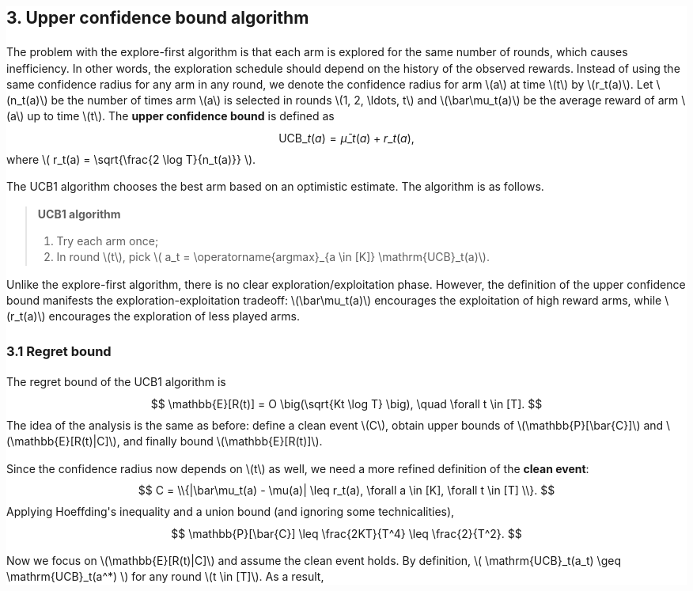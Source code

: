 

## 3. Upper confidence bound algorithm

The problem with the explore-first algorithm is that each arm is explored for the same number of rounds, which causes inefficiency.
In other words, the exploration schedule should depend on the history of the observed rewards. 
Instead of using the same confidence radius for any arm in any round, we denote the confidence radius for arm \\(a\\) at time \\(t\\) by \\(r_t(a)\\).
Let \\(n_t(a)\\) be the number of times arm \\(a\\) is selected in rounds \\(1, 2, \ldots, t\\) and \\(\bar\mu\_t(a)\\)  be the average reward of arm \\(a\\) up to time \\(t\\). 
The **upper confidence bound** is defined as
$$
\mathrm{UCB}\_t(a) = \bar\mu\_t(a) + r\_t(a),
$$
where \\( r_t(a) = \sqrt{\frac{2 \log T}{n_t(a)}} \\).


The UCB1 algorithm chooses the best arm based on an optimistic estimate. The algorithm is as follows. 

> **UCB1 algorithm**
> 
> 1. Try each arm once;
> 1. In round \\(t\\), pick \\( a_t = \operatorname{argmax}\_{a \in [K]} \mathrm{UCB}\_t(a)\\).  

Unlike the explore-first algorithm, there is no clear exploration/exploitation phase. However, the definition of the upper confidence bound manifests the exploration-exploitation tradeoff: \\(\bar\mu\_t(a)\\) encourages the exploitation of high reward arms, while \\(r\_t(a)\\) encourages the exploration of less played arms.


### 3.1 Regret bound

The regret bound of the UCB1 algorithm is
$$
\mathbb{E}[R(t)] = O \big(\sqrt{Kt \log T} \big), 
\quad
\forall t \in [T].
$$
The idea of the analysis is the same as before: define a clean event \\(C\\), obtain upper bounds of \\(\mathbb{P}[\bar{C}]\\) and \\(\mathbb{E}[R(t)|C]\\), and finally bound \\(\mathbb{E}[R(t)]\\).

Since the confidence radius now depends on \\(t\\) as well, we need a more refined definition of the **clean event**:
$$
C = \\{|\bar\mu_t(a) - \mu(a)| \leq r_t(a), \forall a \in [K], \forall t \in [T] \\}.
$$
Applying Hoeffding's inequality and a union bound (and ignoring some technicalities), 
$$
\mathbb{P}[\bar{C}] \leq \frac{2KT}{T^4} \leq \frac{2}{T^2}.
$$



Now we focus on \\(\mathbb{E}[R(t)|C]\\) and assume the clean event holds.
By definition, \\( \mathrm{UCB}\_t(a_t) \geq \mathrm{UCB}\_t(a^*) \\) for any round \\(t \in [T]\\). 
As a result, 
